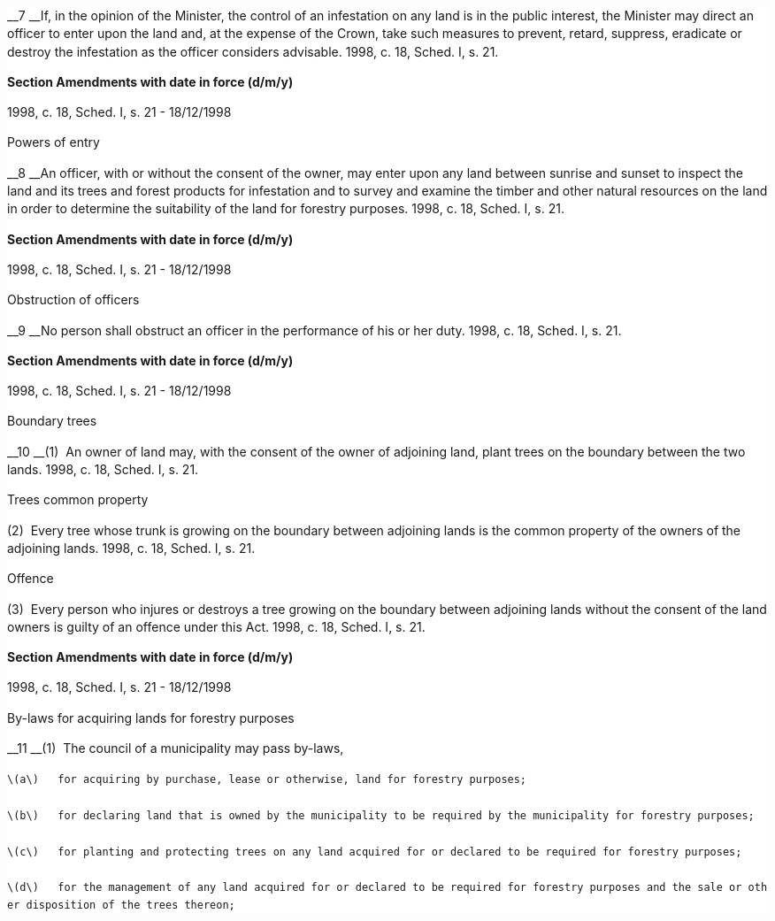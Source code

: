 __7 __If, in the opinion of the Minister, the control of an infestation on any land is in the public interest, the Minister may direct an officer to enter upon the land and, at the expense of the Crown, take such measures to prevent, retard, suppress, eradicate or destroy the infestation as the officer considers advisable\.  1998, c\. 18, Sched\. I, s\. 21\.

__Section Amendments with date in force \(d/m/y\)__

1998, c\. 18, Sched\. I, s\. 21 \- 18/12/1998

Powers of entry

__8 __An officer, with or without the consent of the owner, may enter upon any land between sunrise and sunset to inspect the land and its trees and forest products for infestation and to survey and examine the timber and other natural resources on the land in order to determine the suitability of the land for forestry purposes\.  1998, c\. 18, Sched\. I, s\. 21\.

__Section Amendments with date in force \(d/m/y\)__

1998, c\. 18, Sched\. I, s\. 21 \- 18/12/1998

Obstruction of officers

__9 __No person shall obstruct an officer in the performance of his or her duty\.  1998, c\. 18, Sched\. I, s\. 21\.

__Section Amendments with date in force \(d/m/y\)__

1998, c\. 18, Sched\. I, s\. 21 \- 18/12/1998

Boundary trees

__10 __\(1\)  An owner of land may, with the consent of the owner of adjoining land, plant trees on the boundary between the two lands\.  1998, c\. 18, Sched\. I, s\. 21\.

Trees common property

\(2\)  Every tree whose trunk is growing on the boundary between adjoining lands is the common property of the owners of the adjoining lands\.  1998, c\. 18, Sched\. I, s\. 21\.

Offence

\(3\)  Every person who injures or destroys a tree growing on the boundary between adjoining lands without the consent of the land owners is guilty of an offence under this Act\.  1998, c\. 18, Sched\. I, s\. 21\.

__Section Amendments with date in force \(d/m/y\)__

1998, c\. 18, Sched\. I, s\. 21 \- 18/12/1998

By\-laws for acquiring lands for forestry purposes

__11 __\(1\)  The council of a municipality may pass by\-laws,

	\(a\)	for acquiring by purchase, lease or otherwise, land for forestry purposes;

	\(b\)	for declaring land that is owned by the municipality to be required by the municipality for forestry purposes;

	\(c\)	for planting and protecting trees on any land acquired for or declared to be required for forestry purposes;

	\(d\)	for the management of any land acquired for or declared to be required for forestry purposes and the sale or other disposition of the trees thereon;
